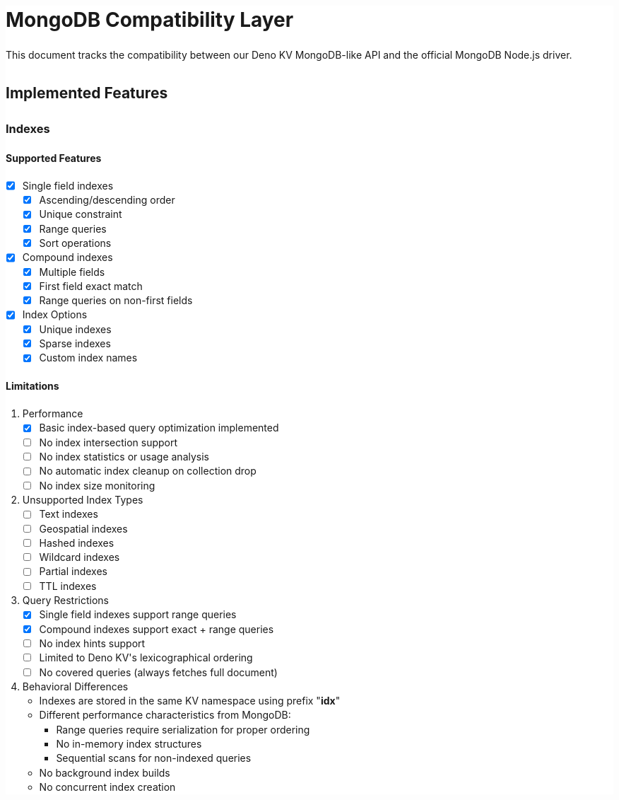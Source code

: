 # MongoDB Compatibility Layer

This document tracks the compatibility between our Deno KV MongoDB-like API and the official MongoDB Node.js driver.

## Implemented Features

### Indexes

#### Supported Features
- [x] Single field indexes
  - [x] Ascending/descending order
  - [x] Unique constraint
  - [x] Range queries
  - [x] Sort operations
- [x] Compound indexes
  - [x] Multiple fields
  - [x] First field exact match
  - [x] Range queries on non-first fields
- [x] Index Options
  - [x] Unique indexes
  - [x] Sparse indexes
  - [x] Custom index names

#### Limitations
1. Performance
   - [x] Basic index-based query optimization implemented
   - [ ] No index intersection support
   - [ ] No index statistics or usage analysis
   - [ ] No automatic index cleanup on collection drop
   - [ ] No index size monitoring

2. Unsupported Index Types
   - [ ] Text indexes
   - [ ] Geospatial indexes
   - [ ] Hashed indexes
   - [ ] Wildcard indexes
   - [ ] Partial indexes
   - [ ] TTL indexes

3. Query Restrictions
   - [x] Single field indexes support range queries
   - [x] Compound indexes support exact + range queries
   - [ ] No index hints support
   - [ ] Limited to Deno KV's lexicographical ordering
   - [ ] No covered queries (always fetches full document)

4. Behavioral Differences
   - Indexes are stored in the same KV namespace using prefix "__idx__"
   - Different performance characteristics from MongoDB:
     - Range queries require serialization for proper ordering
     - No in-memory index structures
     - Sequential scans for non-indexed queries
   - No background index builds
   - No concurrent index creation

